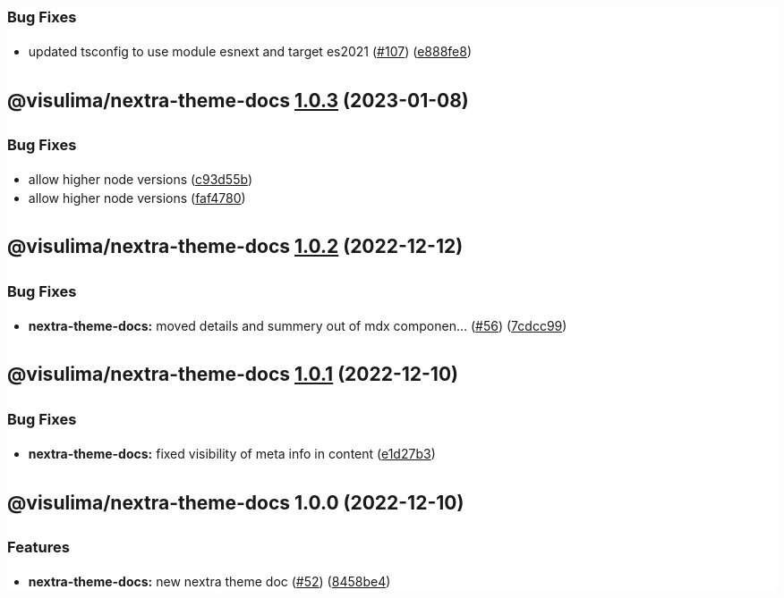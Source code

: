 ### Bug Fixes

-   updated tsconfig to use module esnext and target es2021 ([#107](https://github.com/visulima/visulima/issues/107)) ([e888fe8](https://github.com/visulima/visulima/commit/e888fe8d15c99453a3c04f2cf9d2f6c69c158648))

## @visulima/nextra-theme-docs [1.0.3](https://github.com/visulima/visulima/compare/@visulima/nextra-theme-docs@1.0.2...@visulima/nextra-theme-docs@1.0.3) (2023-01-08)

### Bug Fixes

-   allow higher node versions ([c93d55b](https://github.com/visulima/visulima/commit/c93d55b80135282235e933da52d9c88ade3073a8))
-   allow higher node versions ([faf4780](https://github.com/visulima/visulima/commit/faf478069f3508249db22ed2171ddee4fa380122))

## @visulima/nextra-theme-docs [1.0.2](https://github.com/visulima/visulima/compare/@visulima/nextra-theme-docs@1.0.1...@visulima/nextra-theme-docs@1.0.2) (2022-12-12)

### Bug Fixes

-   **nextra-theme-docs:** moved details and summery out of mdx componen… ([#56](https://github.com/visulima/visulima/issues/56)) ([7cdcc99](https://github.com/visulima/visulima/commit/7cdcc99303ca1880b0606c985ebe292333a4f1b2))

## @visulima/nextra-theme-docs [1.0.1](https://github.com/visulima/visulima/compare/@visulima/nextra-theme-docs@1.0.0...@visulima/nextra-theme-docs@1.0.1) (2022-12-10)

### Bug Fixes

-   **nextra-theme-docs:** fixed visibility of meta info in content ([e1d27b3](https://github.com/visulima/visulima/commit/e1d27b30b96fb4e71e1f41590267e17d432c7c46))

## @visulima/nextra-theme-docs 1.0.0 (2022-12-10)

### Features

-   **nextra-theme-docs:** new nextra theme doc ([#52](https://github.com/visulima/visulima/issues/52)) ([8458be4](https://github.com/visulima/visulima/commit/8458be42ce048121a3fea9e9ec148813f89ac360))
